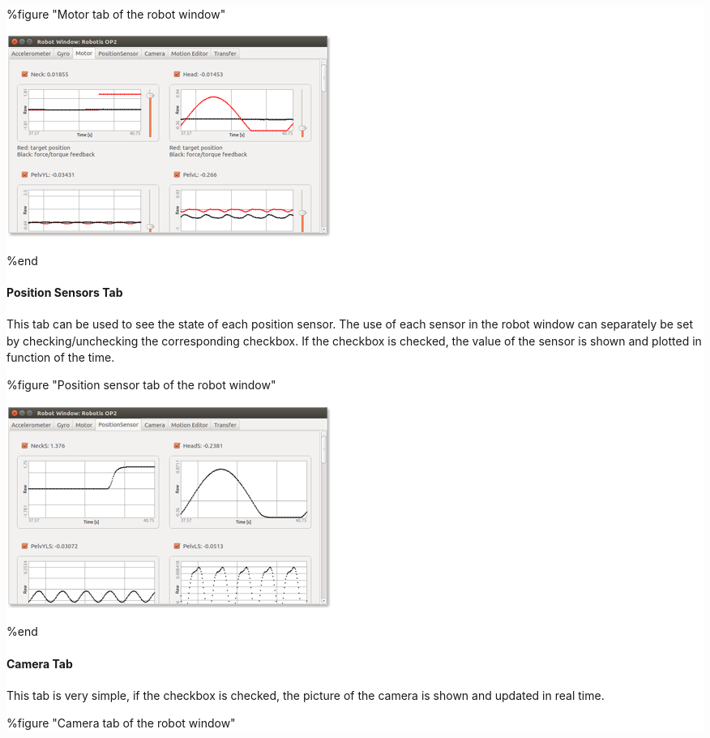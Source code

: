 %figure "Motor tab of the robot window"

![window_servos.png](images/robots/robotis-op2/window_motors.thumbnail.png)

%end

#### Position Sensors Tab

This tab can be used to see the state of each position sensor.
The use of each sensor in the robot window can separately be set by checking/unchecking the corresponding checkbox.
If the checkbox is checked, the value of the sensor is shown and plotted in function of the time.

%figure "Position sensor tab of the robot window"

![window_position_sensors.png](images/robots/robotis-op2/window_position_sensors.thumbnail.png)

%end

#### Camera Tab

This tab is very simple, if the checkbox is checked, the picture of the camera is shown and updated in real time.

%figure "Camera tab of the robot window"
